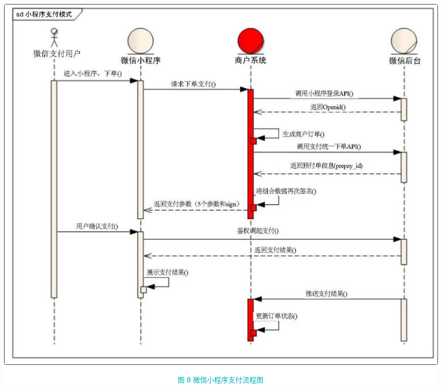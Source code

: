 <img src="./images/08.jpg" width="100%" height="auto" style="border-radius:4px;border: 1px solid #333;">
<p style="color:#00adb5;text-align:center;">图 8 微信小程序支付流程图</p>
